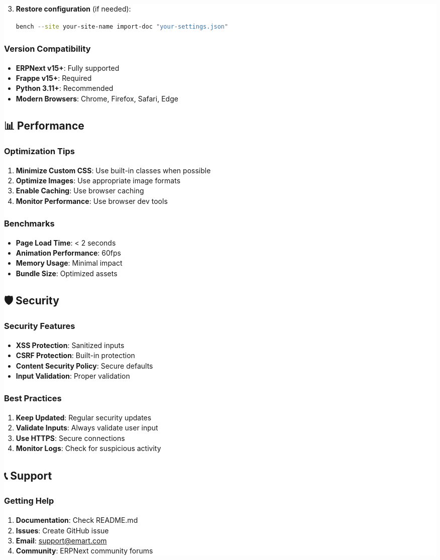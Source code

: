 3. **Restore configuration** (if needed):
   ```bash
   bench --site your-site-name import-doc "your-settings.json"
   ```

### Version Compatibility

- **ERPNext v15+**: Fully supported
- **Frappe v15+**: Required
- **Python 3.11+**: Recommended
- **Modern Browsers**: Chrome, Firefox, Safari, Edge

## 📊 Performance

### Optimization Tips

1. **Minimize Custom CSS**: Use built-in classes when possible
2. **Optimize Images**: Use appropriate image formats
3. **Enable Caching**: Use browser caching
4. **Monitor Performance**: Use browser dev tools

### Benchmarks

- **Page Load Time**: < 2 seconds
- **Animation Performance**: 60fps
- **Memory Usage**: Minimal impact
- **Bundle Size**: Optimized assets

## 🛡️ Security

### Security Features

- **XSS Protection**: Sanitized inputs
- **CSRF Protection**: Built-in protection
- **Content Security Policy**: Secure defaults
- **Input Validation**: Proper validation

### Best Practices

1. **Keep Updated**: Regular security updates
2. **Validate Inputs**: Always validate user input
3. **Use HTTPS**: Secure connections
4. **Monitor Logs**: Check for suspicious activity

## 📞 Support

### Getting Help

1. **Documentation**: Check README.md
2. **Issues**: Create GitHub issue
3. **Email**: support@emart.com
4. **Community**: ERPNext community forums
